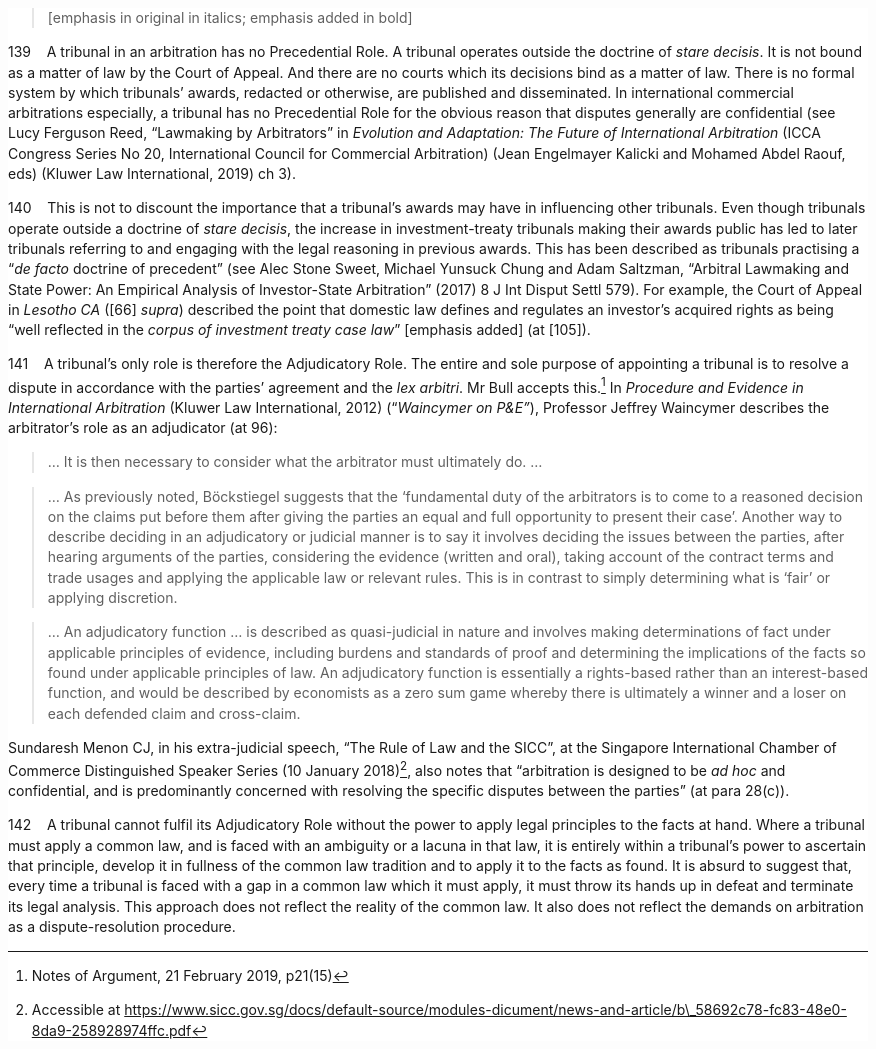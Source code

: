 > \[emphasis in original in italics; emphasis added in bold\]

139    A tribunal in an arbitration has no Precedential Role. A tribunal operates outside the doctrine of _stare decisis_. It is not bound as a matter of law by the Court of Appeal. And there are no courts which its decisions bind as a matter of law. There is no formal system by which tribunals’ awards, redacted or otherwise, are published and disseminated. In international commercial arbitrations especially, a tribunal has no Precedential Role for the obvious reason that disputes generally are confidential (see Lucy Ferguson Reed, “Lawmaking by Arbitrators” in _Evolution and Adaptation: The Future of International Arbitration_ (ICCA Congress Series No 20, International Council for Commercial Arbitration) (Jean Engelmayer Kalicki and Mohamed Abdel Raouf, eds) (Kluwer Law International, 2019) ch 3).

140    This is not to discount the importance that a tribunal’s awards may have in influencing other tribunals. Even though tribunals operate outside a doctrine of _stare decisis_, the increase in investment-treaty tribunals making their awards public has led to later tribunals referring to and engaging with the legal reasoning in previous awards. This has been described as tribunals practising a “_de facto_ doctrine of precedent” (see Alec Stone Sweet, Michael Yunsuck Chung and Adam Saltzman, “Arbitral Lawmaking and State Power: An Empirical Analysis of Investor-State Arbitration” (2017) 8 J Int Disput Settl 579). For example, the Court of Appeal in _Lesotho CA_ (\[66\] _supra_) described the point that domestic law defines and regulates an investor’s acquired rights as being “well reflected in the _corpus of investment treaty case law_” \[emphasis added\] (at \[105\]).

141    A tribunal’s only role is therefore the Adjudicatory Role. The entire and sole purpose of appointing a tribunal is to resolve a dispute in accordance with the parties’ agreement and the _lex arbitri_. Mr Bull accepts this.[^62] In _Procedure and Evidence in International Arbitration_ (Kluwer Law International, 2012) (“_Waincymer on P&E”_), Professor Jeffrey Waincymer describes the arbitrator’s role as an adjudicator (at 96):

> … It is then necessary to consider what the arbitrator must ultimately do. …

> … As previously noted, Böckstiegel suggests that the ‘fundamental duty of the arbitrators is to come to a reasoned decision on the claims put before them after giving the parties an equal and full opportunity to present their case’. Another way to describe deciding in an adjudicatory or judicial manner is to say it involves deciding the issues between the parties, after hearing arguments of the parties, considering the evidence (written and oral), taking account of the contract terms and trade usages and applying the applicable law or relevant rules. This is in contrast to simply determining what is ‘fair’ or applying discretion.

> … An adjudicatory function … is described as quasi-judicial in nature and involves making determinations of fact under applicable principles of evidence, including burdens and standards of proof and determining the implications of the facts so found under applicable principles of law. An adjudicatory function is essentially a rights-based rather than an interest-based function, and would be described by economists as a zero sum game whereby there is ultimately a winner and a loser on each defended claim and cross-claim.

Sundaresh Menon CJ, in his extra-judicial speech, “The Rule of Law and the SICC”, at the Singapore International Chamber of Commerce Distinguished Speaker Series (10 January 2018)[^63], also notes that “arbitration is designed to be _ad hoc_ and confidential, and is predominantly concerned with resolving the specific disputes between the parties” (at para 28(c)).

142    A tribunal cannot fulfil its Adjudicatory Role without the power to apply legal principles to the facts at hand. Where a tribunal must apply a common law, and is faced with an ambiguity or a lacuna in that law, it is entirely within a tribunal’s power to ascertain that principle, develop it in fullness of the common law tradition and to apply it to the facts as found. It is absurd to suggest that, every time a tribunal is faced with a gap in a common law which it must apply, it must throw its hands up in defeat and terminate its legal analysis. This approach does not reflect the reality of the common law. It also does not reflect the demands on arbitration as a dispute-resolution procedure.


[^1]: Deepak Kumar’s 1st Affidavit at para 1
[^2]: Dr Rishi Kumar’s 1st Affidavit at paras 5 and 22
[^3]: Notes of Argument, 21 February 2019, p6(20) to 6(22)
[^4]: Dr Rishi Kumar’s 1st Affidavit at para 13
[^5]: Dr Rishi Kumar’s 1st Affidavit at para 14
[^6]: Dr Rishi Kumar’s 1st Affidavit at para 4
[^7]: Dr Rishi Kumar’s 1st Affidavit at para 4
[^8]: Dr Rishi Kumar’s 1st Affidavit at para 15
[^9]: Dr Rishi Kumar’s 1st Affidavit at para 19
[^10]: Dr Rishi Kumar’s 1st Affidavit at para 48
[^11]: Muhammed Ismail Bin KO Noordin’s 1st Affidavit, MI-3, Tab 9, para 38
[^12]: Muhammed Ismail Bin KO Noordin’s 1st Affidavit, MI-3, Tab 12, para 24(b)
[^13]: Muhammed Ismail Bin KO Noordin’s 1st Affidavit, MI-2, Tab 25 at para 65
[^14]: Muhammed Ismail Bin KO Noordin’s 1st Affidavit, MI-2, Tab 25 at para 67
[^15]: Notes of Argument, 21 February 2019, p16(14) to 17(6)
[^16]: Muhammed Ismail Bin KO Noordin’s 1st Affidavit, MI-2, Tab 25 at p32
[^17]: Notes of Argument, 21 February 2019, p16(14) to 17(6)
[^18]: Muhammed Ismail Bin KO Noordin’s 1st Affidavit, MI-2, Tab 27 at para 40
[^19]: Muhammed Ismail Bin KO Noordin’s 1st Affidavit, MI-2, Tab 27 at para 34
[^20]: Deepak Kumar’s 1st Affidavit at paras 36 and 37
[^21]: Deepak Kumar’s 1st Affidavit at p205
[^22]: Deepak Kumar’s 1st Affidavit at p213, para 23
[^23]: Dr Rishi Kumar’s 1st Affidavit at para 59
[^24]: Deepak Kumar’s 2nd Affidavit at para 6
[^25]: Deepak Kumar’s 2nd Affidavit at para 7
[^26]: Defendant’s Skeletal Submissions at para 49
[^27]: Plaintiff’s Skeletal Submissions at para 48
[^28]: Notes of Argument, 4 October 2019, p56(27) to 57(9)
[^29]: Notes of Argument, 21 February 2019, p38(10) to 38(14)
[^30]: Notes of Argument, 21 February 2019, p38(10) to 38(14)
[^31]: Notes of Argument, 21 February 2019, p68(32) to 69(6) and 75(28) to 75(31)
[^32]: Notes of Argument, 4 October 2019, p56(27) to 57(9)
[^33]: Notes of Argument, 4 October 2019, p61(12) to 61(18) and p66(21) to 66(23); 4 October 2019, p66(8) to 66(17)
[^34]: Notes of Argument, 4 October 2019, p75(26) to 76(3)
[^35]: Defendant’s Further Skeletal Submissions at paras 6, 7 and 23
[^36]: Notes of Argument, 24 February 2020, p36(9)
[^37]: Plaintiff’s Further Skeletal Submissions at paras 8 to 10
[^38]: Notes of Argument, 4 October 2019, p91(2) to 81((10)
[^39]: Notes of Argument, 24 February 2020, p15(19) to 15(32)
[^40]: Defendant’s Skeletal Submissions at paras 45 and 46
[^41]: Plaintiff’s Reply Submissions at para 27
[^42]: Plaintiff’s Reply Submissions at para 26
[^43]: Muhammed Ismail Bin KO Noordin’s 1st Affidavit, MI-2, Tab 25 at p21
[^44]: Notes of Argument, 7 October 2019, p109(30) to 109(12)
[^45]: Notes of Argument, 24 February 2020, p27(12) to 27(20)
[^46]: Defendant’s Skeletal Submissions at para 31
[^47]: Notes of Argument, 7 October 2019, p43(26) to 44(9)
[^48]: Notes of Argument, 4 October 2019, p97(23) to 97(24)
[^49]: Notes of Argument, 4 October 2019, p56(16) to 56(29)
[^50]: Notes of Argument, 7 October 2019, p15(17) to 17(23)
[^51]: Plaintiff’s Skeletal Submissions at para 64
[^52]: Deepak Kumar’s 1st Affidavit at paras 10 and 13
[^53]: Defendant’s Skeletal Submissions at para 72
[^54]: Notes of Argument, 21 February 2019, p16(1) to 16(5)
[^55]: Plaintiff’s Skeletal Submissions at para 71
[^56]: Plaintiff’s Skeletal Submissions at para 41
[^57]: Plaintiff’s Skeletal Submissions at para 47
[^58]: Plaintiff’s Skeletal Submissions at paras 42 and 64
[^59]: Notes of Argument, 7 October 2019, p53(4) to 53(19)
[^60]: Notes of Argument, 21 February 2019, p34(24) to 34(27)
[^61]: Notes of Argument, 21 February 2019, p65(15) to 66(2) and 68(1) to 68(10)
[^62]: Notes of Argument, 21 February 2019, p21(15)
[^63]: Accessible at https://www.sicc.gov.sg/docs/default-source/modules-dicument/news-and-article/b\_58692c78-fc83-48e0-8da9-258928974ffc.pdf
[^64]: Accessible at https://www.judiciary.uk/wp-content/uploads/2016/03/lcj-speech-bailli-lecture-20160309.pdf
[^65]: Notes of Argument, 21 February 2019, p21(7) to 21(15)
[^66]: Plaintiff’s Reply Submissions at para 36
[^67]: Notes of Argument, 21 February 2019, p31(26) to 32(9)
[^68]: Notes of Argument, 4 October 2019, p122(2) to 122(13) and 132(21) to 132(24)
[^69]: Muhammed Ismail Bin KO Noordin’s 1st Affidavit, MI-2, Tab 25 at p18, para 65
[^70]: Muhammed Ismail Bin KO Noordin’s 1st Affidavit, MI-2, Tab 25 at p20, para 73
[^71]: Muhammed Ismail Bin KO Noordin’s 1st Affidavit, MI-2, Tab 25 at p18, para 67
[^72]: Muhammed Ismail Bin KO Noordin’s 1st Affidavit, MI-2, Tab 25 at p18, para 68
[^73]: Muhammed Ismail Bin KO Noordin’s 1st Affidavit, MI-2, Tab 25 at p31, para 128
[^74]: Notes of Argument, 24 February 2020, p35(19) to 35(26)
[^75]: Defendant’s Skeletal Submissions at para 40
[^76]: Notes of Argument, 24 February 2020, p39(14) to 39(23)
[^77]: Notes of Argument, 24 February 2020, p41(17) to 41(23)
[^78]: Muhammed Ismail Bin KO Noordin’s 1st Affidavit, MI-2, Tab 5 at para 23, Tab 22 at para 16, Tab 24 at paras 47 to 48